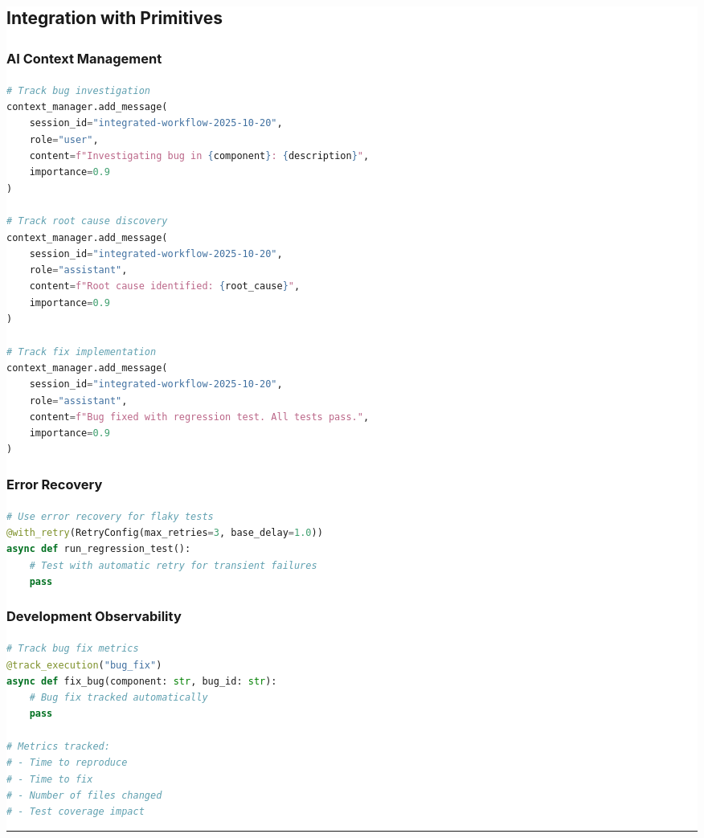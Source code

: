 
## Integration with Primitives

### AI Context Management
```python
# Track bug investigation
context_manager.add_message(
    session_id="integrated-workflow-2025-10-20",
    role="user",
    content=f"Investigating bug in {component}: {description}",
    importance=0.9
)

# Track root cause discovery
context_manager.add_message(
    session_id="integrated-workflow-2025-10-20",
    role="assistant",
    content=f"Root cause identified: {root_cause}",
    importance=0.9
)

# Track fix implementation
context_manager.add_message(
    session_id="integrated-workflow-2025-10-20",
    role="assistant",
    content=f"Bug fixed with regression test. All tests pass.",
    importance=0.9
)
```

### Error Recovery
```python
# Use error recovery for flaky tests
@with_retry(RetryConfig(max_retries=3, base_delay=1.0))
async def run_regression_test():
    # Test with automatic retry for transient failures
    pass
```

### Development Observability
```python
# Track bug fix metrics
@track_execution("bug_fix")
async def fix_bug(component: str, bug_id: str):
    # Bug fix tracked automatically
    pass

# Metrics tracked:
# - Time to reproduce
# - Time to fix
# - Number of files changed
# - Test coverage impact
```

---